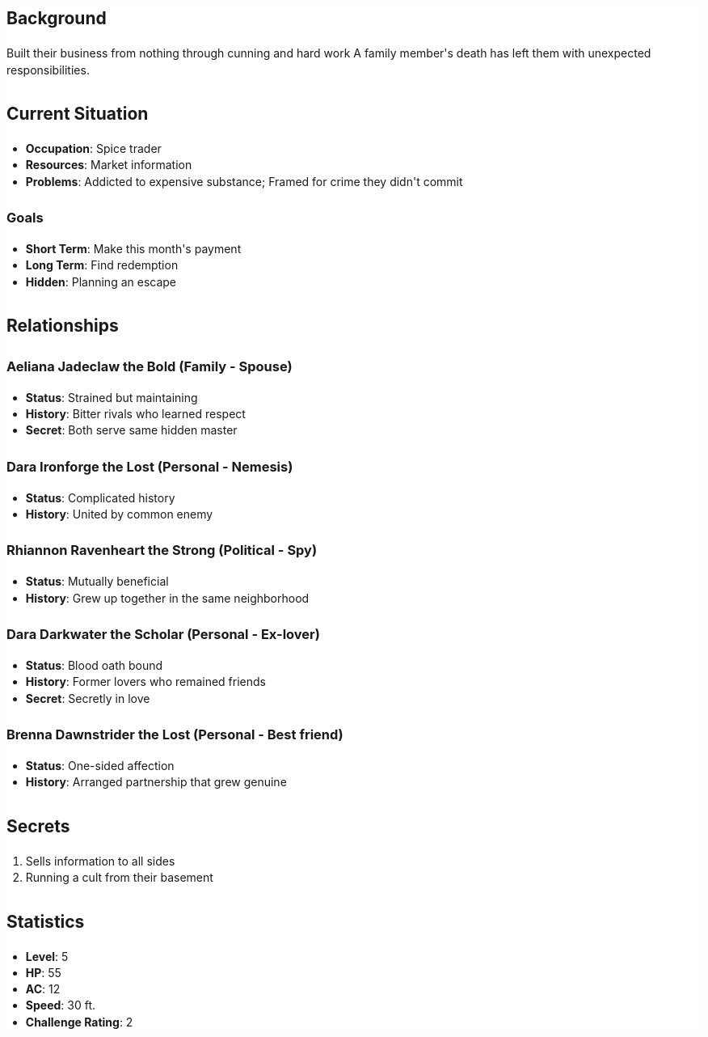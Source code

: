 ## Background
Built their business from nothing through cunning and hard work A family member's death has left them with unexpected responsibilities.

## Current Situation
- **Occupation**: Spice trader
- **Resources**: Market information
- **Problems**: Addicted to expensive substance; Framed for crime they didn't commit

### Goals
- **Short Term**: Make this month's payment
- **Long Term**: Find redemption
- **Hidden**: Planning an escape

## Relationships
### Aeliana Jadeclaw the Bold (Family - Spouse)
- **Status**: Strained but maintaining
- **History**: Bitter rivals who learned respect
- **Secret**: Both serve same hidden master

### Dara Ironforge the Lost (Personal - Nemesis)
- **Status**: Complicated history
- **History**: United by common enemy

### Rhiannon Ravenheart the Strong (Political - Spy)
- **Status**: Mutually beneficial
- **History**: Grew up together in the same neighborhood

### Dara Darkwater the Scholar (Personal - Ex-lover)
- **Status**: Blood oath bound
- **History**: Former lovers who remained friends
- **Secret**: Secretly in love

### Brenna Dawnstrider the Lost (Personal - Best friend)
- **Status**: One-sided affection
- **History**: Arranged partnership that grew genuine

## Secrets
1. Sells information to all sides
2. Running a cult from their basement

## Statistics
- **Level**: 5
- **HP**: 55
- **AC**: 12
- **Speed**: 30 ft.
- **Challenge Rating**: 2
